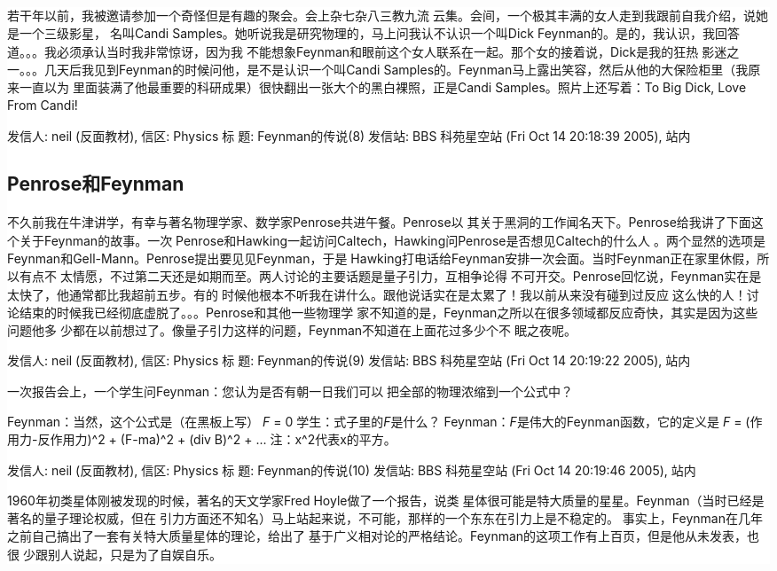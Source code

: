 若干年以前，我被邀请参加一个奇怪但是有趣的聚会。会上杂七杂八三教九流
云集。会间，一个极其丰满的女人走到我跟前自我介绍，说她是一个三级影星，
名叫Candi Samples。她听说我是研究物理的，马上问我认不认识一个叫Dick
Feynman的。是的，我认识，我回答道。。。我必须承认当时我非常惊讶，因为我
不能想象Feynman和眼前这个女人联系在一起。那个女的接着说，Dick是我的狂热
影迷之一。。。几天后我见到Feynman的时候问他，是不是认识一个叫Candi
Samples的。Feynman马上露出笑容，然后从他的大保险柜里（我原来一直以为
里面装满了他最重要的科研成果）很快翻出一张大个的黑白裸照，正是Candi
Samples。照片上还写着：To Big Dick, Love From Candi!

发信人: neil (反面教材), 信区: Physics
标 题: Feynman的传说(8)
发信站: BBS 科苑星空站 (Fri Oct 14 20:18:39 2005), 站内

Penrose和Feynman
----------------

不久前我在牛津讲学，有幸与著名物理学家、数学家Penrose共进午餐。Penrose以
其关于黑洞的工作闻名天下。Penrose给我讲了下面这个关于Feynman的故事。一次
Penrose和Hawking一起访问Caltech，Hawking问Penrose是否想见Caltech的什么人
。两个显然的选项是Feynman和Gell-Mann。Penrose提出要见见Feynman，于是
Hawking打电话给Feynman安排一次会面。当时Feynman正在家里休假，所以有点不
太情愿，不过第二天还是如期而至。两人讨论的主要话题是量子引力，互相争论得
不可开交。Penrose回忆说，Feynman实在是太快了，他通常都比我超前五步。有的
时候他根本不听我在讲什么。跟他说话实在是太累了！我以前从来没有碰到过反应
这么快的人！讨论结束的时候我已经彻底虚脱了。。。Penrose和其他一些物理学
家不知道的是，Feynman之所以在很多领域都反应奇快，其实是因为这些问题他多
少都在以前想过了。像量子引力这样的问题，Feynman不知道在上面花过多少个不
眠之夜呢。


发信人: neil (反面教材), 信区: Physics
标 题: Feynman的传说(9)
发信站: BBS 科苑星空站 (Fri Oct 14 20:19:22 2005), 站内

一次报告会上，一个学生问Feynman：您认为是否有朝一日我们可以
把全部的物理浓缩到一个公式中？

Feynman：当然，这个公式是（在黑板上写）
*F* = 0
学生：式子里的*F*是什么？
Feynman：*F*是伟大的Feynman函数，它的定义是
*F* = (作用力-反作用力)^2 + (F-ma)^2 + (div B)^2 + ...
注：x^2代表x的平方。

发信人: neil (反面教材), 信区: Physics
标 题: Feynman的传说(10)
发信站: BBS 科苑星空站 (Fri Oct 14 20:19:46 2005), 站内

1960年初类星体刚被发现的时候，著名的天文学家Fred Hoyle做了一个报告，说类
星体很可能是特大质量的星星。Feynman（当时已经是著名的量子理论权威，但在
引力方面还不知名）马上站起来说，不可能，那样的一个东东在引力上是不稳定的。
事实上，Feynman在几年之前自己搞出了一套有关特大质量星体的理论，给出了
基于广义相对论的严格结论。Feynman的这项工作有上百页，但是他从未发表，也很
少跟别人说起，只是为了自娱自乐。
